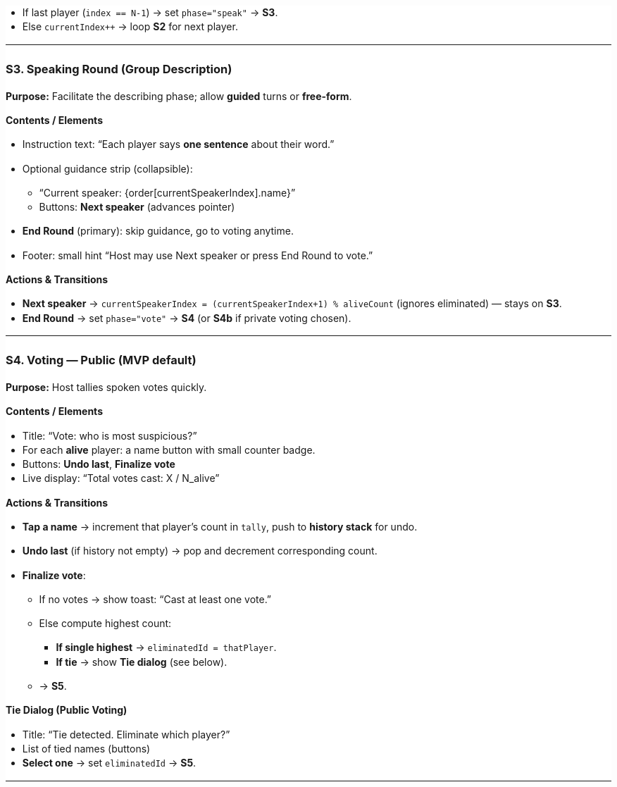  * If last player (`index == N-1`) → set `phase="speak"` → **S3**.
  * Else `currentIndex++` → loop **S2** for next player.

---

### S3. Speaking Round (Group Description)

**Purpose:** Facilitate the describing phase; allow **guided** turns or **free-form**.

**Contents / Elements**

* Instruction text: “Each player says **one sentence** about their word.”
* Optional guidance strip (collapsible):

  * “Current speaker: {order\[currentSpeakerIndex].name}”
  * Buttons: **Next speaker** (advances pointer)
* **End Round** (primary): skip guidance, go to voting anytime.
* Footer: small hint “Host may use Next speaker or press End Round to vote.”

**Actions & Transitions**

* **Next speaker** → `currentSpeakerIndex = (currentSpeakerIndex+1) % aliveCount` (ignores eliminated) — stays on **S3**.
* **End Round** → set `phase="vote"` → **S4** (or **S4b** if private voting chosen).

---

### S4. Voting — Public (MVP default)

**Purpose:** Host tallies spoken votes quickly.

**Contents / Elements**

* Title: “Vote: who is most suspicious?”
* For each **alive** player: a name button with small counter badge.
* Buttons: **Undo last**, **Finalize vote**
* Live display: “Total votes cast: X / N\_alive”

**Actions & Transitions**

* **Tap a name** → increment that player’s count in `tally`, push to **history stack** for undo.
* **Undo last** (if history not empty) → pop and decrement corresponding count.
* **Finalize vote**:

  * If no votes → show toast: “Cast at least one vote.”
  * Else compute highest count:

    * **If single highest** → `eliminatedId = thatPlayer`.
    * **If tie** → show **Tie dialog** (see below).
  * → **S5**.

**Tie Dialog (Public Voting)**

* Title: “Tie detected. Eliminate which player?”
* List of tied names (buttons)
* **Select one** → set `eliminatedId` → **S5**.

---
